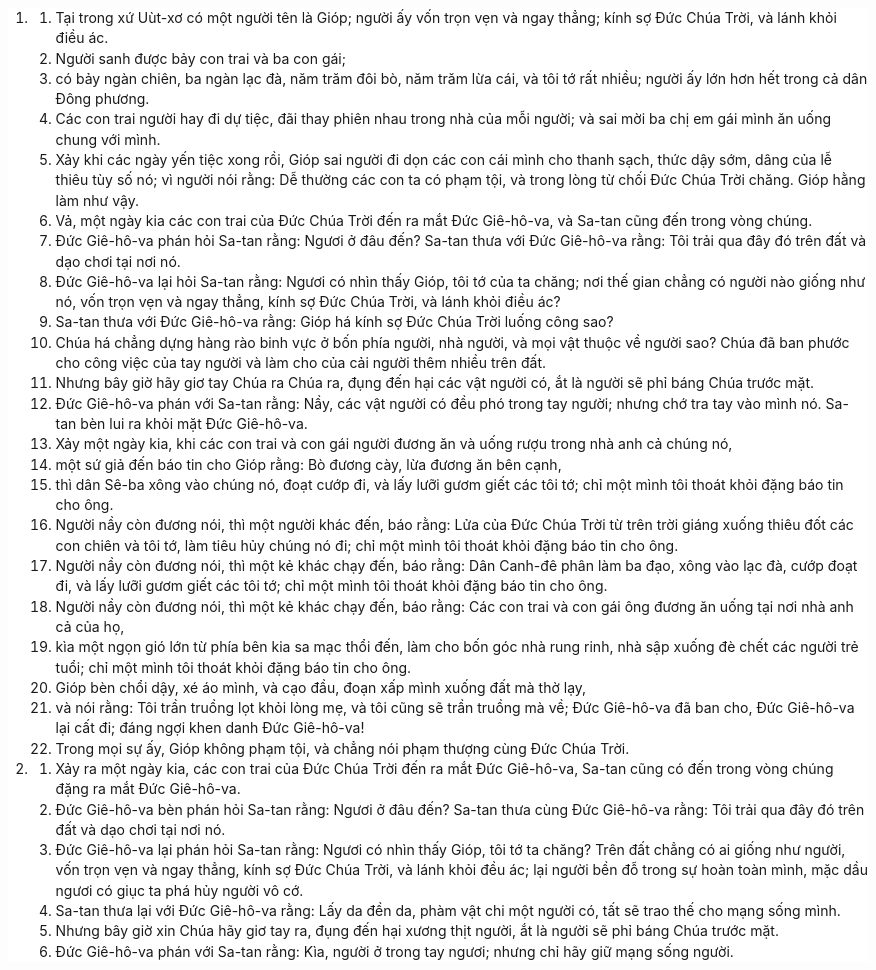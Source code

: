 <ol>
  <li>
    <ol>
      <li>Tại trong xứ Uùt-xơ có một người tên là Gióp; người ấy vốn trọn vẹn và ngay thẳng; kính sợ Ðức Chúa Trời, và lánh khỏi điều ác.</li>
      <li>Người sanh được bảy con trai và ba con gái;</li>
      <li>có bảy ngàn chiên, ba ngàn lạc đà, năm trăm đôi bò, năm trăm lừa cái, và tôi tớ rất nhiều; người ấy lớn hơn hết trong cả dân Ðông phương.</li>
      <li>Các con trai người hay đi dự tiệc, đãi thay phiên nhau trong nhà của mỗi người; và sai mời ba chị em gái mình ăn uống chung với mình.</li>
      <li>Xảy khi các ngày yến tiệc xong rồi, Gióp sai người đi dọn các con cái mình cho thanh sạch, thức dậy sớm, dâng của lễ thiêu tùy số nó; vì người nói rằng: Dễ thường các con ta có phạm tội, và trong lòng từ chối Ðức Chúa Trời chăng. Gióp hằng làm như vậy.</li>
      <li>Vả, một ngày kia các con trai của Ðức Chúa Trời đến ra mắt Ðức Giê-hô-va, và Sa-tan cũng đến trong vòng chúng.</li>
      <li>Ðức Giê-hô-va phán hỏi Sa-tan rằng: Ngươi ở đâu đến? Sa-tan thưa với Ðức Giê-hô-va rằng: Tôi trải qua đây đó trên đất và dạo chơi tại nơi nó.</li>
      <li>Ðức Giê-hô-va lại hỏi Sa-tan rằng: Ngươi có nhìn thấy Gióp, tôi tớ của ta chăng; nơi thế gian chẳng có người nào giống như nó, vốn trọn vẹn và ngay thẳng, kính sợ Ðức Chúa Trời, và lánh khỏi điều ác?</li>
      <li>Sa-tan thưa với Ðức Giê-hô-va rằng: Gióp há kính sợ Ðức Chúa Trời luống công sao?</li>
      <li>Chúa há chẳng dựng hàng rào binh vực ở bốn phía người, nhà người, và mọi vật thuộc về người sao? Chúa đã ban phước cho công việc của tay người và làm cho của cải người thêm nhiều trên đất.</li>
      <li>Nhưng bây giờ hãy giơ tay Chúa ra Chúa ra, đụng đến hại các vật người có, ắt là người sẽ phỉ báng Chúa trước mặt.</li>
      <li>Ðức Giê-hô-va phán với Sa-tan rằng: Nầy, các vật người có đều phó trong tay người; nhưng chớ tra tay vào mình nó. Sa-tan bèn lui ra khỏi mặt Ðức Giê-hô-va.</li>
      <li>Xảy một ngày kia, khi các con trai và con gái người đương ăn và uống rượu trong nhà anh cả chúng nó,</li>
      <li>một sứ giả đến báo tin cho Gióp rằng: Bò đương cày, lừa đương ăn bên cạnh,</li>
      <li>thì dân Sê-ba xông vào chúng nó, đoạt cướp đi, và lấy lưỡi gươm giết các tôi tớ; chỉ một mình tôi thoát khỏi đặng báo tin cho ông.</li>
      <li>Người nầy còn đương nói, thì một người khác đến, báo rằng: Lửa của Ðức Chúa Trời từ trên trời giáng xuống thiêu đốt các con chiên và tôi tớ, làm tiêu hủy chúng nó đi; chỉ một mình tôi thoát khỏi đặng báo tin cho ông.</li>
      <li>Người nầy còn đương nói, thì một kẻ khác chạy đến, báo rằng: Dân Canh-đê phân làm ba đạo, xông vào lạc đà, cướp đoạt đi, và lấy lưỡi gươm giết các tôi tớ; chỉ một mình tôi thoát khỏi đặng báo tin cho ông.</li>
      <li>Người nầy còn đương nói, thì một kẻ khác chạy đến, báo rằng: Các con trai và con gái ông đương ăn uống tại nơi nhà anh cả của họ,</li>
      <li>kìa một ngọn gió lớn từ phía bên kia sa mạc thổi đến, làm cho bốn góc nhà rung rinh, nhà sập xuống đè chết các người trẻ tuổi; chỉ một mình tôi thoát khỏi đặng báo tin cho ông.</li>
      <li>Gióp bèn chổi dậy, xé áo mình, và cạo đầu, đoạn xấp mình xuống đất mà thờ lạy,</li>
      <li>và nói rằng: Tôi trần truồng lọt khỏi lòng mẹ, và tôi cũng sẽ trần truồng mà về; Ðức Giê-hô-va đã ban cho, Ðức Giê-hô-va lại cất đi; đáng ngợi khen danh Ðức Giê-hô-va!</li>
      <li>Trong mọi sự ấy, Gióp không phạm tội, và chẳng nói phạm thượng cùng Ðức Chúa Trời.</li>
    </ol>
  </li>
  <li>
    <ol>
      <li>Xảy ra một ngày kia, các con trai của Ðức Chúa Trời đến ra mắt Ðức Giê-hô-va, Sa-tan cũng có đến trong vòng chúng đặng ra mắt Ðức Giê-hô-va.</li>
      <li>Ðức Giê-hô-va bèn phán hỏi Sa-tan rằng: Ngươi ở đâu đến? Sa-tan thưa cùng Ðức Giê-hô-va rằng: Tôi trải qua đây đó trên đất và dạo chơi tại nơi nó.</li>
      <li>Ðức Giê-hô-va lại phán hỏi Sa-tan rằng: Ngươi có nhìn thấy Gióp, tôi tớ ta chăng? Trên đất chẳng có ai giống như người, vốn trọn vẹn và ngay thẳng, kính sợ Ðức Chúa Trời, và lánh khỏi đều ác; lại người bền đỗ trong sự hoàn toàn mình, mặc dầu ngươi có giục ta phá hủy người vô cớ.</li>
      <li>Sa-tan thưa lại với Ðức Giê-hô-va rằng: Lấy da đền da, phàm vật chi một người có, tất sẽ trao thế cho mạng sống mình.</li>
      <li>Nhưng bây giờ xin Chúa hãy giơ tay ra, đụng đến hại xương thịt người, ắt là người sẽ phỉ báng Chúa trước mặt.</li>
      <li>Ðức Giê-hô-va phán với Sa-tan rằng: Kìa, người ở trong tay ngươi; nhưng chỉ hãy giữ mạng sống người.</li>
